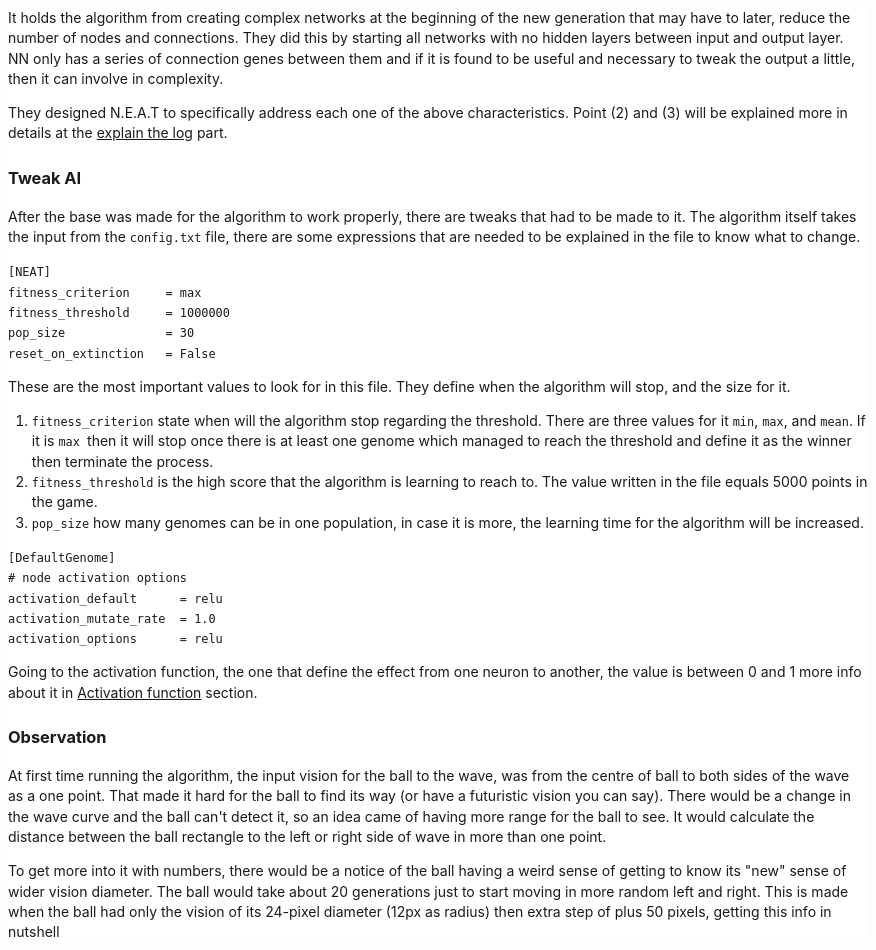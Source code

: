   It holds the algorithm from creating complex networks at the beginning of the new generation that may have to later, reduce the number of nodes and connections. They did this by starting all networks with no hidden layers between input and output layer. NN only has a series of connection genes between them and if it is found to be useful and necessary to tweak the output a little, then it can involve in complexity.

They designed N.E.A.T to specifically address each one of the above characteristics. Point (2) and (3) will be explained more in details at the [explain the log](#explain-the-log) part.

### Tweak AI

After the base was made for the algorithm to work properly, there are tweaks that had to be made to it. The algorithm itself takes the input from the `config.txt` file, there are some expressions that are needed to be explained in the file to know what to change.

```
[NEAT]
fitness_criterion     = max
fitness_threshold     = 1000000
pop_size              = 30
reset_on_extinction   = False
```

These are the most important values to look for in this file. They define when the algorithm will stop, and the size for it.

1. `fitness_criterion` state when will the algorithm stop regarding the threshold. There are three values for it `min`, `max`, and `mean`. If it is `max `then it will stop once there is at least one genome which managed to reach the threshold and define it as the winner then terminate the process.
2. `fitness_threshold` is the high score that the algorithm is learning to reach to. The value written in the file equals 5000 points in the game.
3. `pop_size` how many genomes can be in one population, in case it is more, the learning time for the algorithm will be increased.

```
[DefaultGenome]
# node activation options
activation_default      = relu
activation_mutate_rate  = 1.0
activation_options      = relu
```

Going to the activation function, the one that define the effect from one neuron to another, the value is between 0 and 1 more info about it in [Activation function](#activation-function) section.  

### Observation

At first time running the algorithm, the input vision for the ball to the wave, was from the centre of ball to both sides of the wave as a one point. That made it hard for the ball to find its way (or have a futuristic vision you can say). There would be a change in the wave curve and the ball can't detect it, so an idea came of having more range for the ball to see. It would calculate the distance between the ball rectangle to the left or right side of wave in more than one point.

To get more into it with numbers, there would be a notice of the ball having a weird sense of getting to know its "new" sense of wider vision diameter. The ball would take about 20 generations just to start moving in more random left and right. This is made when the ball had only the vision of its 24-pixel diameter (12px as radius) then extra step of plus 50 pixels, getting this info in nutshell
